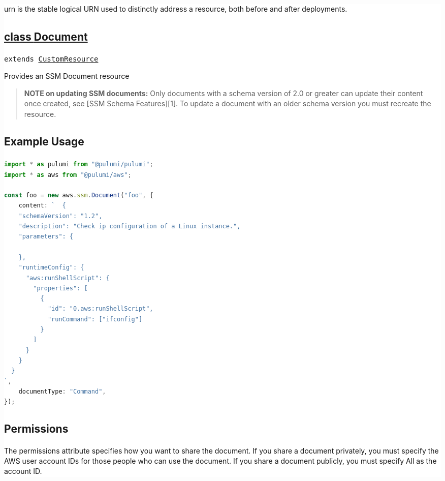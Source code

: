 urn is the stable logical URN used to distinctly address a resource, both before and after
deployments.

</div>
</div>
<h2 class="pdoc-module-header" id="Document">
<a class="pdoc-member-name" href="https://github.com/pulumi/pulumi-aws/blob/b7682121f187ea9aa41fab1813822dd68dbe7ff7/sdk/nodejs/ssm/document.ts#L54">class <b>Document</b></a>
</h2>
<div class="pdoc-module-contents" markdown="1">
<pre class="highlight"><span class='kd'>extends</span> <a href='https://pulumi.io/reference/pkg/nodejs/@pulumi/pulumi/#CustomResource'>CustomResource</a></pre>

Provides an SSM Document resource

> **NOTE on updating SSM documents:** Only documents with a schema version of 2.0
or greater can update their content once created, see [SSM Schema Features][1]. To update a document with an older
schema version you must recreate the resource.

## Example Usage

```typescript
import * as pulumi from "@pulumi/pulumi";
import * as aws from "@pulumi/aws";

const foo = new aws.ssm.Document("foo", {
    content: `  {
    "schemaVersion": "1.2",
    "description": "Check ip configuration of a Linux instance.",
    "parameters": {

    },
    "runtimeConfig": {
      "aws:runShellScript": {
        "properties": [
          {
            "id": "0.aws:runShellScript",
            "runCommand": ["ifconfig"]
          }
        ]
      }
    }
  }
`,
    documentType: "Command",
});
```

## Permissions

The permissions attribute specifies how you want to share the document. If you share a document privately,
you must specify the AWS user account IDs for those people who can use the document. If you share a document
publicly, you must specify All as the account ID.
